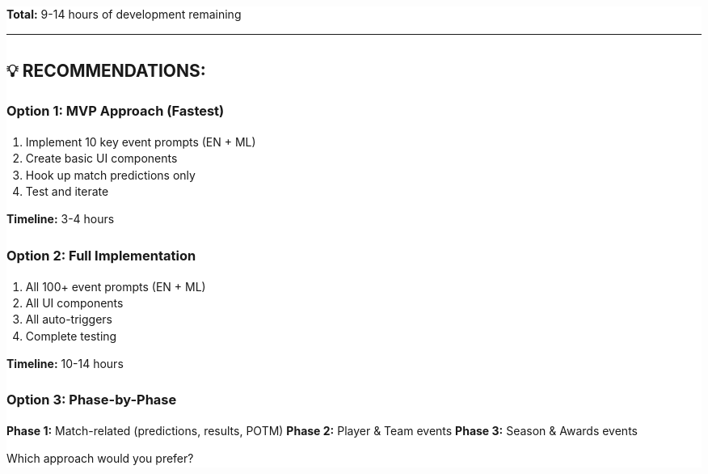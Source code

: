 **Total:** 9-14 hours of development remaining

---

## 💡 RECOMMENDATIONS:

### Option 1: MVP Approach (Fastest)
1. Implement 10 key event prompts (EN + ML)
2. Create basic UI components
3. Hook up match predictions only
4. Test and iterate

**Timeline:** 3-4 hours

### Option 2: Full Implementation
1. All 100+ event prompts (EN + ML)
2. All UI components
3. All auto-triggers
4. Complete testing

**Timeline:** 10-14 hours

### Option 3: Phase-by-Phase
**Phase 1:** Match-related (predictions, results, POTM)
**Phase 2:** Player & Team events
**Phase 3:** Season & Awards events

Which approach would you prefer?
